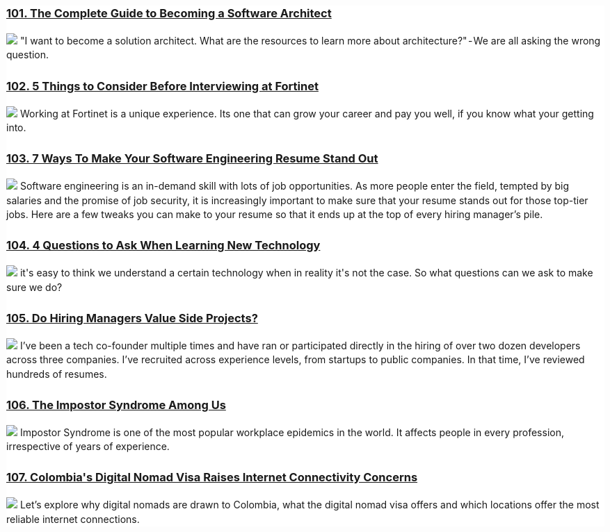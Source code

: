 ### [101. The Complete Guide to Becoming a Software Architect](https://hackernoon.com/the-complete-guide-to-becoming-a-software-architect)
![](https://cdn.hackernoon.com/images/W5K8IGEqppYPrutFLaq1xe6VfAs2-7yg29zf.jpeg)
"I want to become a solution architect. What are the resources to learn more about architecture?" - We are all asking the wrong question.

### [102. 5 Things to Consider Before Interviewing at Fortinet](https://hackernoon.com/5-things-to-consider-before-interviewing-at-fortinet)
![](https://cdn.hackernoon.com/images/arOEA250XOTS0bUETvCSvCN6Vcq1-3m0371d.jpeg)
Working at Fortinet is a unique experience.  Its one that can grow your career and pay you well, if you know what your getting into.  

### [103. 7 Ways To Make Your Software Engineering Resume Stand Out](https://hackernoon.com/7-ways-to-make-your-software-engineering-resume-stand-out-272r36dn)
![](https://cdn.hackernoon.com/drafts/toty36j8.png)
Software engineering is an in-demand skill with lots of job opportunities. As more people enter the field, tempted by big salaries and the promise of job security, it is increasingly important to make sure that your resume stands out for those top-tier jobs. Here are a few tweaks you can make to your resume so that it ends up at the top of every hiring manager’s pile.

### [104. 4 Questions to Ask When Learning New Technology](https://hackernoon.com/4-questions-to-ask-when-learning-new-technology)
![](https://cdn.hackernoon.com/images/rjEfNJmRsHbRtEujPZtEwxsM1vb2-2593q9c.jpeg)
it's easy to think we understand a certain technology when in reality it's not the case. So what questions can we ask to make sure we do?

### [105. Do Hiring Managers Value Side Projects?](https://hackernoon.com/do-hiring-managers-value-side-projects-fi103wrs)
![](https://firebasestorage.googleapis.com/v0/b/hackernoon-app.appspot.com/o/images%2FrqLUTRT0d3RjkhcKZ150RzxOSh82-alj3tc6.jpeg?alt=media&token=b1f251c5-a484-44a4-8033-98fe9263e6cb)
I’ve been a tech co-founder multiple times and have ran or participated directly in the hiring of over two dozen developers across three companies. I’ve recruited across experience levels, from startups to public companies. In that time, I’ve reviewed hundreds of resumes.

### [106. The Impostor Syndrome Among Us](https://hackernoon.com/the-impostor-syndrome-among-us)
![](https://cdn.hackernoon.com/images/fvUVecsJcIafdFxC4UfK1Rh1J5q2-xq13ck2.jpeg)
Impostor Syndrome is one of the most popular workplace epidemics in the world. It affects people in every profession, irrespective of years of experience.

### [107. Colombia's Digital Nomad Visa Raises Internet Connectivity Concerns](https://hackernoon.com/colombias-digital-nomad-visa-raises-internet-connectivity-concerns)
![](https://cdn.hackernoon.com/images/ZSnNpZ3GejgVSxqs3EyP38vlsLL2-pqa3pkc.jpeg)
Let’s explore why digital nomads are drawn to Colombia, what the digital nomad visa offers and which locations offer the most reliable internet connections. 
